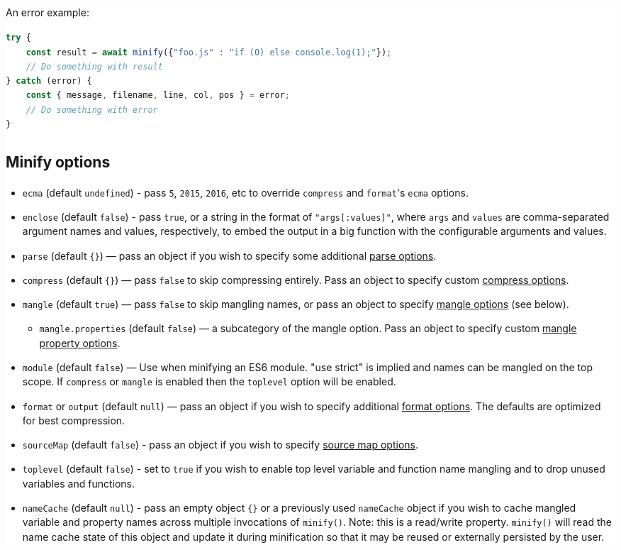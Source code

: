 An error example:

```javascript
try {
    const result = await minify({"foo.js" : "if (0) else console.log(1);"});
    // Do something with result
} catch (error) {
    const { message, filename, line, col, pos } = error;
    // Do something with error
}
```

## Minify options

- `ecma` (default `undefined`) - pass `5`, `2015`, `2016`, etc to override
  `compress` and `format`'s `ecma` options.

- `enclose` (default `false`) - pass `true`, or a string in the format of `"args[:values]"`, where `args` and `values`
  are comma-separated argument names and values, respectively, to embed the output in a big function with the
  configurable arguments and values.

- `parse` (default `{}`) — pass an object if you wish to specify some additional [parse options](#parse-options).

- `compress` (default `{}`) — pass `false` to skip compressing entirely. Pass an object to specify
  custom [compress options](#compress-options).

- `mangle` (default `true`) — pass `false` to skip mangling names, or pass an object to
  specify [mangle options](#mangle-options) (see below).

    - `mangle.properties` (default `false`) — a subcategory of the mangle option. Pass an object to specify
      custom [mangle property options](#mangle-properties-options).

- `module` (default `false`) — Use when minifying an ES6 module. "use strict"
  is implied and names can be mangled on the top scope. If `compress` or
  `mangle` is enabled then the `toplevel` option will be enabled.

- `format` or `output` (default `null`) — pass an object if you wish to specify
  additional [format options](#format-options). The defaults are optimized for best compression.

- `sourceMap` (default `false`) - pass an object if you wish to specify
  [source map options](#source-map-options).

- `toplevel` (default `false`) - set to `true` if you wish to enable top level variable and function name mangling and
  to drop unused variables and functions.

- `nameCache` (default `null`) - pass an empty object `{}` or a previously used `nameCache` object if you wish to cache
  mangled variable and property names across multiple invocations of `minify()`. Note: this is a read/write
  property. `minify()` will read the name cache state of this object and update it during minification so that it may be
  reused or externally persisted by the user.


[npm-image]: https://img.shields.io/npm/v/terser.svg
[npm-url]: https://npmjs.org/package/terser
[downloads-image]: https://img.shields.io/npm/dm/terser.svg
[downloads-url]: https://npmjs.org/package/terser
[ci-image]: https://github.com/terser/terser/actions/workflows/ci.yml/badge.svg
[ci-url]: https://github.com/terser/terser/actions/workflows/ci.yml
[opencollective-contributors]: https://opencollective.com/terser/tiers/badge.svg
[opencollective-url]: https://opencollective.com/terser
[acorn]: https://github.com/ternjs/acorn
[sm-spec]: https://docs.google.com/document/d/1U1RGAehQwRypUTovF1KRlpiOFze0b-_2gc6fAH0KY0k